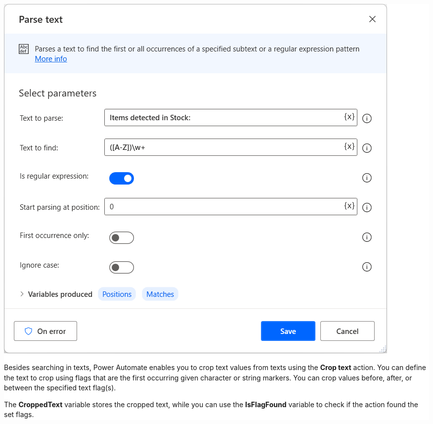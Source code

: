 ![Screenshot of the Parse text action.](media/text/parse-text-example.png)

Besides searching in texts, Power Automate enables you to crop text values from texts using the **Crop text** action. You can define the text to crop using flags that are the first occurring given character or string markers. You can crop values before, after, or between the specified text flag(s).

The **CroppedText** variable stores the cropped text, while you can use the **IsFlagFound** variable to check if the action found the set flags.
